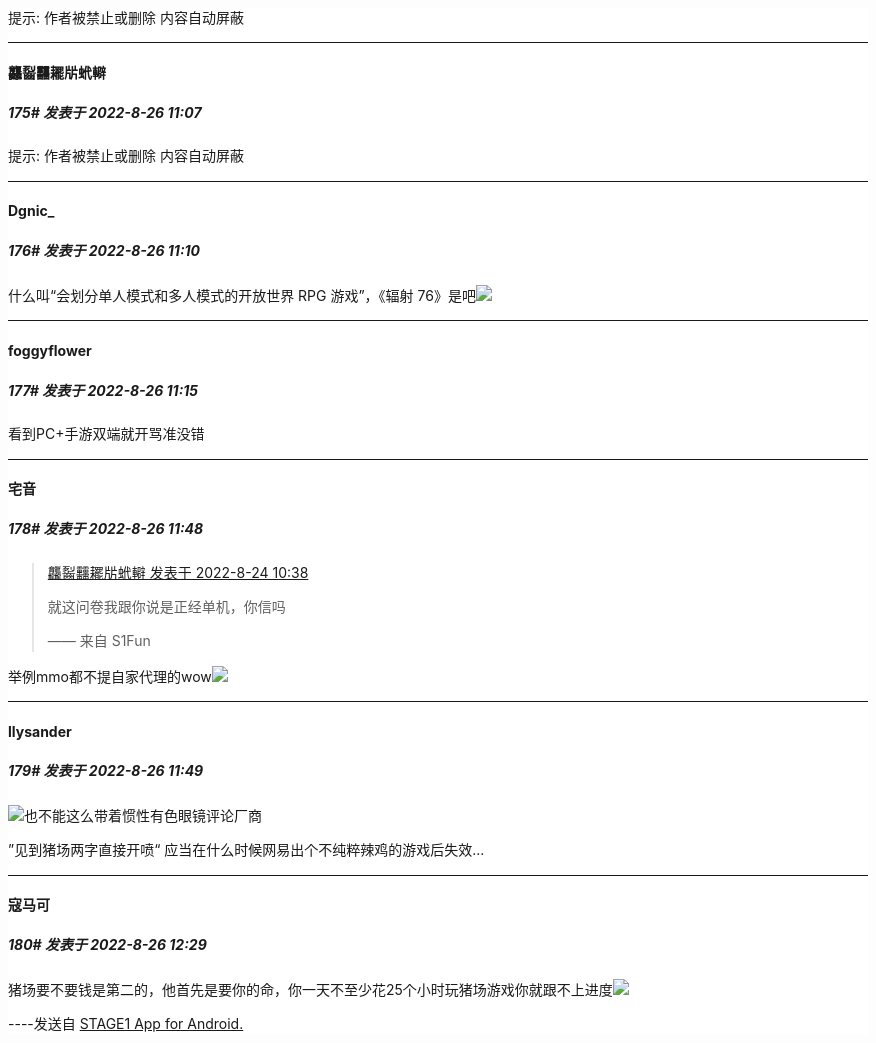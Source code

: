 提示: 作者被禁止或删除 内容自动屏蔽

*****

####  龘䶛䨻䎱㸞蚮䡶  
##### 175#       发表于 2022-8-26 11:07

提示: 作者被禁止或删除 内容自动屏蔽

*****

####  Dgnic_  
##### 176#       发表于 2022-8-26 11:10

什么叫“会划分单人模式和多人模式的开放世界 RPG 游戏”，《辐射 76》是吧<img src="https://static.saraba1st.com/image/smiley/face2017/009.gif" referrerpolicy="no-referrer">

*****

####  foggyflower  
##### 177#       发表于 2022-8-26 11:15

看到PC+手游双端就开骂准没错

*****

####  宅音  
##### 178#       发表于 2022-8-26 11:48

<blockquote><a href="httphttps://bbs.saraba1st.com/2b/forum.php?mod=redirect&amp;goto=findpost&amp;pid=57194543&amp;ptid=2088649" target="_blank">龘䶛䨻䎱㸞蚮䡶 发表于 2022-8-24 10:38</a>

就这问卷我跟你说是正经单机，你信吗

—— 来自 S1Fun</blockquote>
举例mmo都不提自家代理的wow<img src="https://static.saraba1st.com/image/smiley/face2017/001.png" referrerpolicy="no-referrer">

*****

####  llysander  
##### 179#       发表于 2022-8-26 11:49

<img src="https://static.saraba1st.com/image/smiley/face2017/035.png" referrerpolicy="no-referrer">也不能这么带着惯性有色眼镜评论厂商

”见到猪场两字直接开喷“ 应当在什么时候网易出个不纯粹辣鸡的游戏后失效... 

*****

####  寇马可  
##### 180#       发表于 2022-8-26 12:29

猪场要不要钱是第二的，他首先是要你的命，你一天不至少花25个小时玩猪场游戏你就跟不上进度<img src="https://static.saraba1st.com/image/smiley/face2017/067.png" referrerpolicy="no-referrer">

----发送自 [STAGE1 App for Android.](http://stage1.5j4m.com/?1.37)
